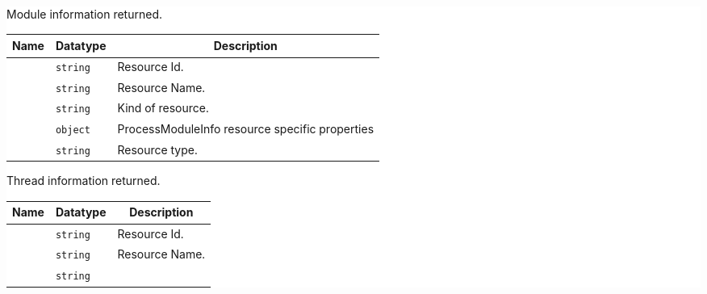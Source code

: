 Module information returned.

<table>
<thead>
    <tr>
    <th>Name</th>
    <th>Datatype</th>
    <th>Description</th>
    </tr>
</thead>
<tbody>
<tr>
    <td><CopyableCode code="id" /></td>
    <td><code>string</code></td>
    <td>Resource Id.</td>
</tr>
<tr>
    <td><CopyableCode code="name" /></td>
    <td><code>string</code></td>
    <td>Resource Name.</td>
</tr>
<tr>
    <td><CopyableCode code="kind" /></td>
    <td><code>string</code></td>
    <td>Kind of resource.</td>
</tr>
<tr>
    <td><CopyableCode code="properties" /></td>
    <td><code>object</code></td>
    <td>ProcessModuleInfo resource specific properties</td>
</tr>
<tr>
    <td><CopyableCode code="type" /></td>
    <td><code>string</code></td>
    <td>Resource type.</td>
</tr>
</tbody>
</table>
</TabItem>
<TabItem value="list_instance_process_threads">

Thread information returned.

<table>
<thead>
    <tr>
    <th>Name</th>
    <th>Datatype</th>
    <th>Description</th>
    </tr>
</thead>
<tbody>
<tr>
    <td><CopyableCode code="id" /></td>
    <td><code>string</code></td>
    <td>Resource Id.</td>
</tr>
<tr>
    <td><CopyableCode code="name" /></td>
    <td><code>string</code></td>
    <td>Resource Name.</td>
</tr>
<tr>
    <td><CopyableCode code="kind" /></td>
    <td><code>string</code></td>
